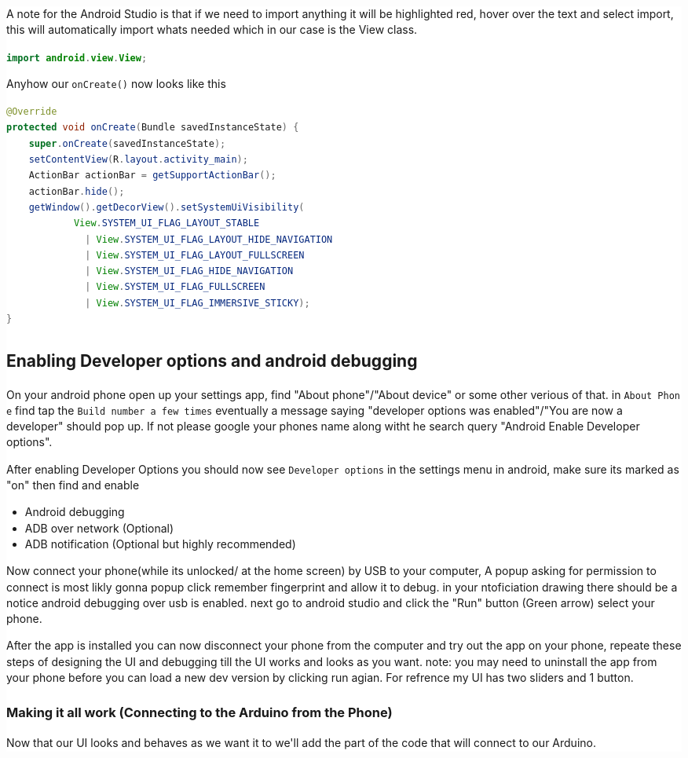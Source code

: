 
A note for the Android Studio is that if we need to import anything it will be highlighted red, hover over the text and select import, this will automatically import whats needed which in our case is the View class.

```java
import android.view.View;
```


Anyhow our `onCreate()` now looks like this
```java
@Override
protected void onCreate(Bundle savedInstanceState) {
    super.onCreate(savedInstanceState);
    setContentView(R.layout.activity_main);
    ActionBar actionBar = getSupportActionBar();
    actionBar.hide();
    getWindow().getDecorView().setSystemUiVisibility(
            View.SYSTEM_UI_FLAG_LAYOUT_STABLE
              | View.SYSTEM_UI_FLAG_LAYOUT_HIDE_NAVIGATION
              | View.SYSTEM_UI_FLAG_LAYOUT_FULLSCREEN
              | View.SYSTEM_UI_FLAG_HIDE_NAVIGATION
              | View.SYSTEM_UI_FLAG_FULLSCREEN
              | View.SYSTEM_UI_FLAG_IMMERSIVE_STICKY);
}
```

## Enabling Developer options and android debugging
On your android phone open up your settings app, find "About phone"/"About device" or some other verious of that. in `About Phone` find tap the `Build number a few times` eventually a message saying "developer options was enabled"/"You are now a developer" should pop up. If not please google your phones name along witht he search query "Android Enable Developer options".

After enabling Developer Options you should now see `Developer options` in the settings menu in android, make sure its marked as "on" then find and enable
* Android debugging
* ADB over network (Optional)
* ADB notification (Optional but highly recommended)

Now connect your phone(while its unlocked/ at the home screen) by USB to your computer, A popup asking for permission to connect is most likly gonna popup click remember fingerprint and allow it to debug. in your ntoficiation drawing there should be a notice android debugging over usb is enabled. next go to android studio and click the "Run" button (Green arrow) select your phone.

After the app is installed you can now disconnect your phone from the computer and try out the app on your phone, repeate these steps of designing the UI and debugging  till the UI works and looks as you want. note: you may need to uninstall the app from your phone before you can load a new dev version by clicking run agian. For refrence my UI has two sliders and 1 button.

### Making it all work (Connecting to the Arduino from the Phone)
Now that our UI looks and behaves as we want it to we'll add the part of the code that will connect to our Arduino.
